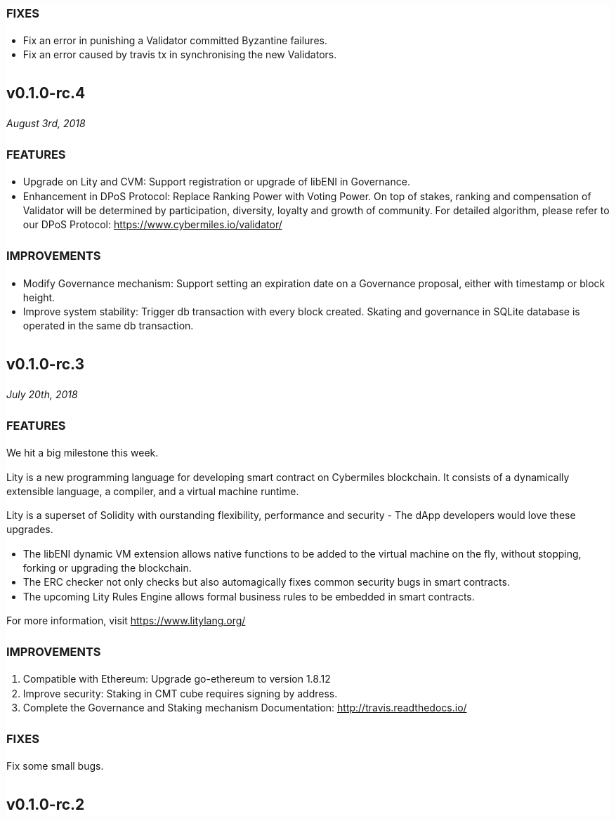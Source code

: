 ### FIXES
- Fix an error in punishing a Validator committed Byzantine failures.
- Fix an error caused by travis tx in synchronising the new Validators.

## v0.1.0-rc.4

_August 3rd, 2018_

### FEATURES
- Upgrade on Lity and CVM: Support registration or upgrade of libENI in Governance.
- Enhancement in DPoS Protocol: Replace Ranking Power with Voting Power. On top of stakes, ranking and compensation of Validator will be determined by participation, diversity, loyalty and growth of community. 
For detailed algorithm, please refer to our DPoS Protocol: https://www.cybermiles.io/validator/

### IMPROVEMENTS
- Modify Governance mechanism: Support setting an expiration date on a Governance proposal, either with timestamp or block height. 
- Improve system stability: Trigger db transaction with every block created. Skating and governance in SQLite database is operated in the same db transaction. 

## v0.1.0-rc.3

_July 20th, 2018_

### FEATURES
We hit a big milestone this week.

Lity is a new programming language for developing smart contract on Cybermiles blockchain. It consists of a dynamically extensible language, a compiler, and a virtual machine runtime. 

Lity is a superset of Solidity with ourstanding flexibility, performance and security - The dApp developers would love these upgrades. 

- The libENI dynamic VM extension allows native functions to be added to the virtual machine on the fly, without stopping, forking or upgrading the blockchain. 
- The ERC checker not only checks but also automagically fixes common security bugs in smart contracts. 
- The upcoming Lity Rules Engine allows formal business rules to be embedded in smart contracts. 

For more information, visit https://www.litylang.org/

### IMPROVEMENTS
1. Compatible with Ethereum: Upgrade go-ethereum to version 1.8.12 
2. Improve security: Staking in CMT cube requires signing by address. 
3. Complete the Governance and Staking mechanism Documentation: http://travis.readthedocs.io/

### FIXES
Fix some small bugs.

## v0.1.0-rc.2
